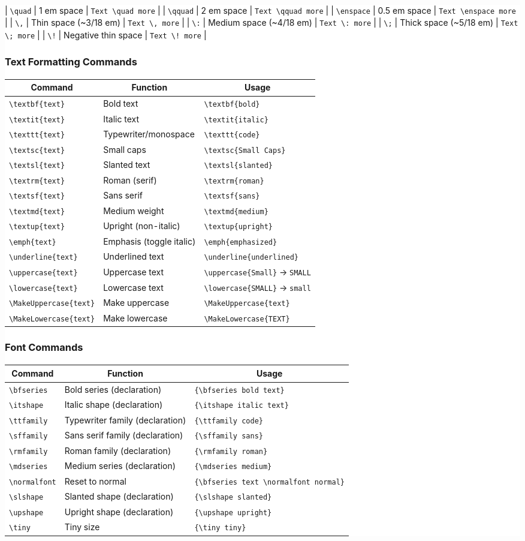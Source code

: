 | `\quad` | 1 em space | `Text \quad more` |
| `\qquad` | 2 em space | `Text \qquad more` |
| `\enspace` | 0.5 em space | `Text \enspace more` |
| `\,` | Thin space (~3/18 em) | `Text \, more` |
| `\:` | Medium space (~4/18 em) | `Text \: more` |
| `\;` | Thick space (~5/18 em) | `Text \; more` |
| `\!` | Negative thin space | `Text \! more` |

### Text Formatting Commands

| Command | Function | Usage |
|---------|----------|-------|
| `\textbf{text}` | Bold text | `\textbf{bold}` |
| `\textit{text}` | Italic text | `\textit{italic}` |
| `\texttt{text}` | Typewriter/monospace | `\texttt{code}` |
| `\textsc{text}` | Small caps | `\textsc{Small Caps}` |
| `\textsl{text}` | Slanted text | `\textsl{slanted}` |
| `\textrm{text}` | Roman (serif) | `\textrm{roman}` |
| `\textsf{text}` | Sans serif | `\textsf{sans}` |
| `\textmd{text}` | Medium weight | `\textmd{medium}` |
| `\textup{text}` | Upright (non-italic) | `\textup{upright}` |
| `\emph{text}` | Emphasis (toggle italic) | `\emph{emphasized}` |
| `\underline{text}` | Underlined text | `\underline{underlined}` |
| `\uppercase{text}` | Uppercase text | `\uppercase{Small}` → `SMALL` |
| `\lowercase{text}` | Lowercase text | `\lowercase{SMALL}` → `small` |
| `\MakeUppercase{text}` | Make uppercase | `\MakeUppercase{text}` |
| `\MakeLowercase{text}` | Make lowercase | `\MakeLowercase{TEXT}` |

### Font Commands

| Command | Function | Usage |
|---------|----------|-------|
| `\bfseries` | Bold series (declaration) | `{\bfseries bold text}` |
| `\itshape` | Italic shape (declaration) | `{\itshape italic text}` |
| `\ttfamily` | Typewriter family (declaration) | `{\ttfamily code}` |
| `\sffamily` | Sans serif family (declaration) | `{\sffamily sans}` |
| `\rmfamily` | Roman family (declaration) | `{\rmfamily roman}` |
| `\mdseries` | Medium series (declaration) | `{\mdseries medium}` |
| `\normalfont` | Reset to normal | `{\bfseries text \normalfont normal}` |
| `\slshape` | Slanted shape (declaration) | `{\slshape slanted}` |
| `\upshape` | Upright shape (declaration) | `{\upshape upright}` |
| `\tiny` | Tiny size | `{\tiny tiny}` |